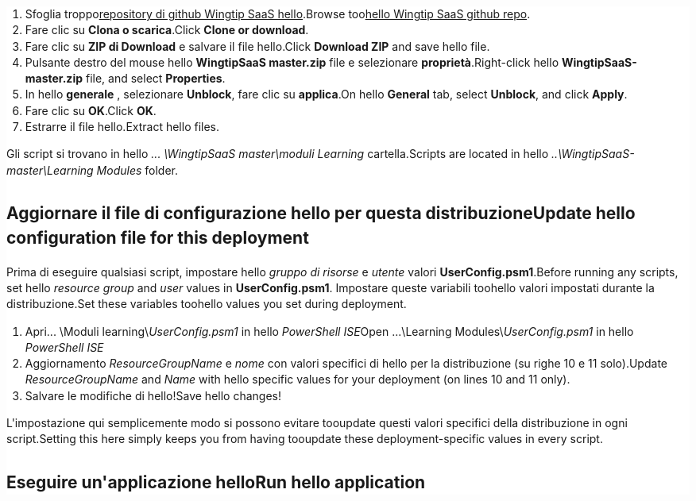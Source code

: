 1. <span data-ttu-id="b07da-155">Sfoglia troppo[repository di github Wingtip SaaS hello](https://github.com/Microsoft/WingtipSaaS).</span><span class="sxs-lookup"><span data-stu-id="b07da-155">Browse too[hello Wingtip SaaS github repo](https://github.com/Microsoft/WingtipSaaS).</span></span>
1. <span data-ttu-id="b07da-156">Fare clic su **Clona o scarica**.</span><span class="sxs-lookup"><span data-stu-id="b07da-156">Click **Clone or download**.</span></span>
1. <span data-ttu-id="b07da-157">Fare clic su **ZIP di Download** e salvare il file hello.</span><span class="sxs-lookup"><span data-stu-id="b07da-157">Click **Download ZIP** and save hello file.</span></span>
1. <span data-ttu-id="b07da-158">Pulsante destro del mouse hello **WingtipSaaS master.zip** file e selezionare **proprietà**.</span><span class="sxs-lookup"><span data-stu-id="b07da-158">Right-click hello **WingtipSaaS-master.zip** file, and select **Properties**.</span></span>
1. <span data-ttu-id="b07da-159">In hello **generale** , selezionare **Unblock**, fare clic su **applica**.</span><span class="sxs-lookup"><span data-stu-id="b07da-159">On hello **General** tab, select **Unblock**, and click **Apply**.</span></span>
1. <span data-ttu-id="b07da-160">Fare clic su **OK**.</span><span class="sxs-lookup"><span data-stu-id="b07da-160">Click **OK**.</span></span>
1. <span data-ttu-id="b07da-161">Estrarre il file hello.</span><span class="sxs-lookup"><span data-stu-id="b07da-161">Extract hello files.</span></span>

<span data-ttu-id="b07da-162">Gli script si trovano in hello *... \\WingtipSaaS master\\moduli Learning* cartella.</span><span class="sxs-lookup"><span data-stu-id="b07da-162">Scripts are located in hello *..\\WingtipSaaS-master\\Learning Modules* folder.</span></span>

## <a name="update-hello-configuration-file-for-this-deployment"></a><span data-ttu-id="b07da-163">Aggiornare il file di configurazione hello per questa distribuzione</span><span class="sxs-lookup"><span data-stu-id="b07da-163">Update hello configuration file for this deployment</span></span>

<span data-ttu-id="b07da-164">Prima di eseguire qualsiasi script, impostare hello *gruppo di risorse* e *utente* valori **UserConfig.psm1**.</span><span class="sxs-lookup"><span data-stu-id="b07da-164">Before running any scripts, set hello *resource group* and *user* values in **UserConfig.psm1**.</span></span> <span data-ttu-id="b07da-165">Impostare queste variabili toohello valori impostati durante la distribuzione.</span><span class="sxs-lookup"><span data-stu-id="b07da-165">Set these variables toohello values you set during deployment.</span></span>

1. <span data-ttu-id="b07da-166">Apri... \\Moduli learning\\*UserConfig.psm1* in hello *PowerShell ISE*</span><span class="sxs-lookup"><span data-stu-id="b07da-166">Open ...\\Learning Modules\\*UserConfig.psm1* in hello *PowerShell ISE*</span></span>
1. <span data-ttu-id="b07da-167">Aggiornamento *ResourceGroupName* e *nome* con valori specifici di hello per la distribuzione (su righe 10 e 11 solo).</span><span class="sxs-lookup"><span data-stu-id="b07da-167">Update *ResourceGroupName* and *Name* with hello specific values for your deployment (on lines 10 and 11 only).</span></span>
1. <span data-ttu-id="b07da-168">Salvare le modifiche di hello!</span><span class="sxs-lookup"><span data-stu-id="b07da-168">Save hello changes!</span></span>

<span data-ttu-id="b07da-169">L'impostazione qui semplicemente modo si possono evitare tooupdate questi valori specifici della distribuzione in ogni script.</span><span class="sxs-lookup"><span data-stu-id="b07da-169">Setting this here simply keeps you from having tooupdate these deployment-specific values in every script.</span></span>

## <a name="run-hello-application"></a><span data-ttu-id="b07da-170">Eseguire un'applicazione hello</span><span class="sxs-lookup"><span data-stu-id="b07da-170">Run hello application</span></span>
